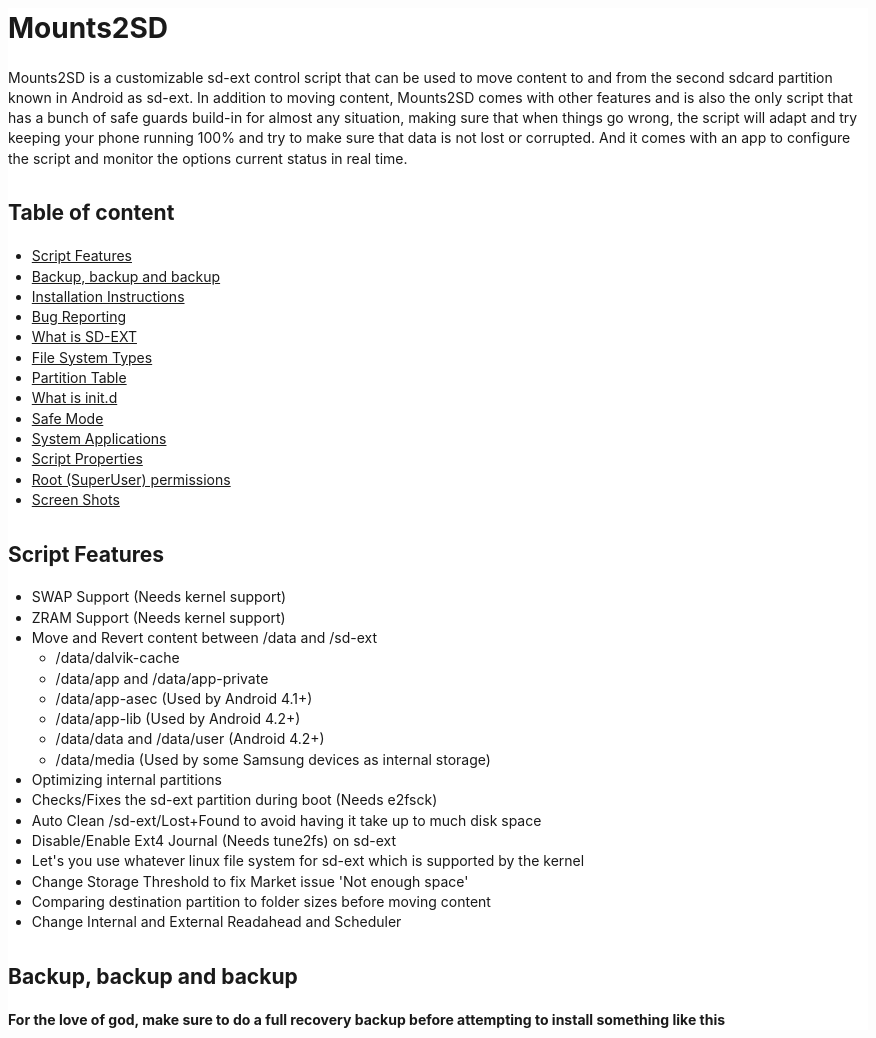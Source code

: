 Mounts2SD
=========

Mounts2SD is a customizable sd-ext control script that can be used to move content to and from the second sdcard partition known in Android as sd-ext. 
In addition to moving content, Mounts2SD comes with other features and is also the only script that has a bunch of safe guards build-in for almost any situation, making sure that when things go wrong, the script will adapt and try keeping your phone running 100% and try to make sure that data is not lost or corrupted. And it comes with an app to configure the script and monitor the options current status in real time.

Table of content
----------------

* [Script Features](https://github.com/SpazeDog/mounts2sd#script-features)
* [Backup, backup and backup](https://github.com/SpazeDog/mounts2sd#backup-backup-and-backup)
* [Installation Instructions](https://github.com/SpazeDog/mounts2sd#installation-instructions)
* [Bug Reporting](https://github.com/SpazeDog/mounts2sd#bug-reporting)
* [What is SD-EXT](https://github.com/SpazeDog/mounts2sd#what-is-sd-ext)
* [File System Types](https://github.com/SpazeDog/mounts2sd#file-system-types)
* [Partition Table](https://github.com/SpazeDog/mounts2sd#partition-table)
* [What is init.d](https://github.com/SpazeDog/mounts2sd#what-is-initd)
* [Safe Mode](https://github.com/SpazeDog/mounts2sd#safe-mode)
* [System Applications](https://github.com/SpazeDog/mounts2sd#system-applications)
* [Script Properties](https://github.com/SpazeDog/mounts2sd#script-properties)
* [Root (SuperUser) permissions](https://github.com/SpazeDog/mounts2sd#root-superuser-permissions)
* [Screen Shots](https://github.com/SpazeDog/mounts2sd#screen-shots)

Script Features
---------------

* SWAP Support (Needs kernel support)
* ZRAM Support (Needs kernel support)
* Move and Revert content between /data and /sd-ext
    * /data/dalvik-cache
    * /data/app and /data/app-private
    * /data/app-asec (Used by Android 4.1+)
    * /data/app-lib (Used by Android 4.2+)
    * /data/data and /data/user (Android 4.2+)
    * /data/media (Used by some Samsung devices as internal storage)
* Optimizing internal partitions
* Checks/Fixes the sd-ext partition during boot (Needs e2fsck)
* Auto Clean /sd-ext/Lost+Found to avoid having it take up to much disk space
* Disable/Enable Ext4 Journal (Needs tune2fs) on sd-ext
* Let's you use whatever linux file system for sd-ext which is supported by the kernel
* Change Storage Threshold to fix Market issue 'Not enough space'
* Comparing destination partition to folder sizes before moving content
* Change Internal and External Readahead and Scheduler

Backup, backup and backup
-------------------------

**For the love of god, make sure to do a full recovery backup before attempting to install something like this**

